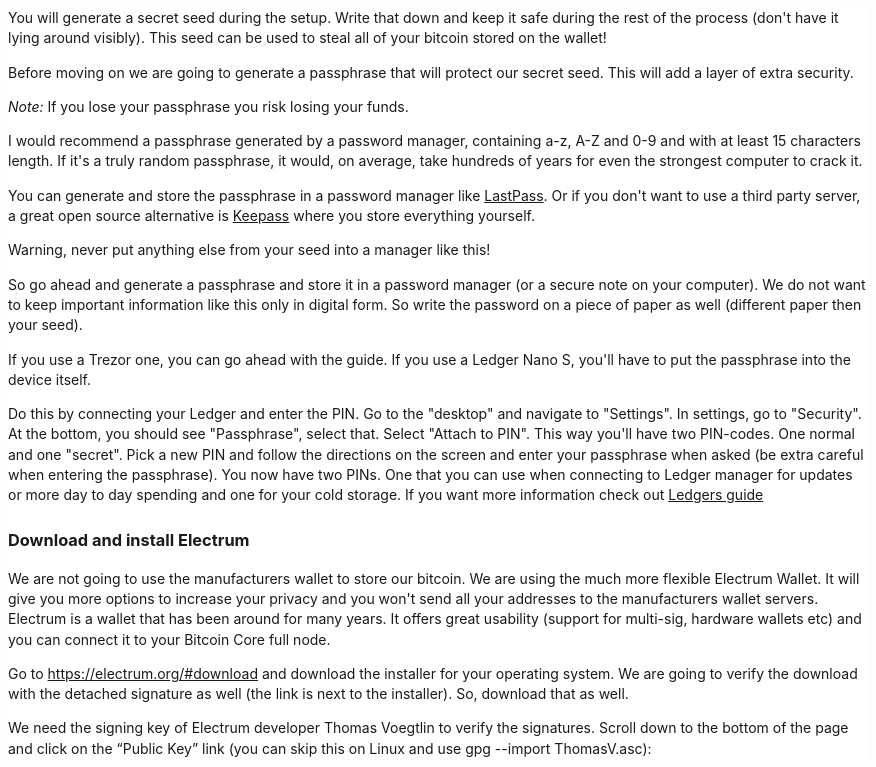 You will generate a secret seed during the setup. Write that down and keep it safe during the rest of the process (don't have it lying around visibly). This seed can be used to steal all of your bitcoin stored on the wallet!

Before moving on we are going to generate a passphrase that will protect our secret seed. This will add a layer of extra security.

*Note:* If you lose your passphrase you risk losing your funds.

I would recommend a passphrase generated by a password manager, containing a-z, A-Z and 0-9 and with at least 15 characters length. If it's a truly random passphrase, it would, on average, take hundreds of years for even the strongest computer to crack it.

You can generate and store the passphrase in a password manager like [LastPass](https://www.lastpass.com/). Or if you don't want to use a third party server, a great open source alternative is [Keepass](https://keepass.info/) where you store everything yourself.

Warning, never put anything else from your seed into a manager like this!

So go ahead and generate a passphrase and store it in a password manager (or a secure note on your computer). We do not want to keep important information like this only in digital form. So write the password on a piece of paper as well (different paper then your seed).

If you use a Trezor one, you can go ahead with the guide. If you use a Ledger Nano S, you'll have to put the passphrase into the device itself.

Do this by connecting your Ledger and enter the PIN. Go to the "desktop" and navigate to "Settings". In settings, go to "Security". At the bottom, you should see "Passphrase", select that. Select "Attach to PIN". This way you'll have two PIN-codes. One normal and one "secret". Pick a new PIN and follow the directions on the screen and enter your passphrase when asked (be extra careful when entering the passphrase). You now have two PINs. One that you can use when connecting to Ledger manager for updates or more day to day spending and one for your cold storage. If you want more information check out [Ledgers guide]([Ledger](https://support.ledger.com/hc/en-us/articles/115005214529-Advanced-passphrase-security))

### Download and install Electrum

We are not going to use the manufacturers wallet to store our bitcoin. We are using the much more flexible Electrum Wallet. It will give you more options to increase your privacy and you won't send all your addresses to the manufacturers wallet servers.
Electrum is a wallet that has been around for many years. It offers great usability (support for multi-sig, hardware wallets etc) and you can connect it to your Bitcoin Core full node.

Go to https://electrum.org/#download and download the installer for your operating system. We are going to verify the download with the detached signature as well (the link is next to the installer). So, download that as well.

We need the signing key of Electrum developer Thomas Voegtlin to verify the signatures. Scroll down to the bottom of the page and click on the “Public Key” link (you can skip this on Linux and use gpg --import ThomasV.asc):

